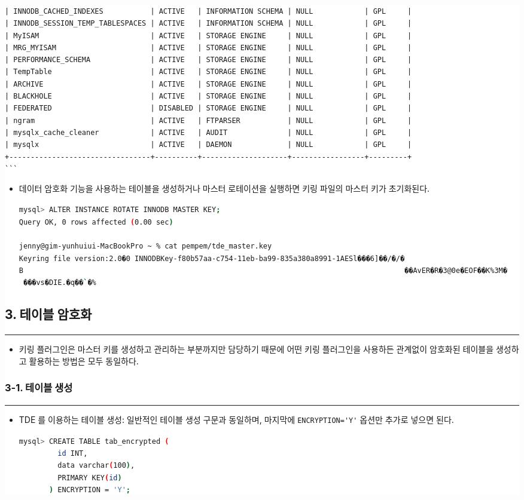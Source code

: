     | INNODB_CACHED_INDEXES           | ACTIVE   | INFORMATION SCHEMA | NULL            | GPL     |
    | INNODB_SESSION_TEMP_TABLESPACES | ACTIVE   | INFORMATION SCHEMA | NULL            | GPL     |
    | MyISAM                          | ACTIVE   | STORAGE ENGINE     | NULL            | GPL     |
    | MRG_MYISAM                      | ACTIVE   | STORAGE ENGINE     | NULL            | GPL     |
    | PERFORMANCE_SCHEMA              | ACTIVE   | STORAGE ENGINE     | NULL            | GPL     |
    | TempTable                       | ACTIVE   | STORAGE ENGINE     | NULL            | GPL     |
    | ARCHIVE                         | ACTIVE   | STORAGE ENGINE     | NULL            | GPL     |
    | BLACKHOLE                       | ACTIVE   | STORAGE ENGINE     | NULL            | GPL     |
    | FEDERATED                       | DISABLED | STORAGE ENGINE     | NULL            | GPL     |
    | ngram                           | ACTIVE   | FTPARSER           | NULL            | GPL     |
    | mysqlx_cache_cleaner            | ACTIVE   | AUDIT              | NULL            | GPL     |
    | mysqlx                          | ACTIVE   | DAEMON             | NULL            | GPL     |
    +---------------------------------+----------+--------------------+-----------------+---------+
    ```
    
- 데이터 암호화 기능을 사용하는 테이블을 생성하거나 마스터 로테이션을 실행하면 키링 파일의 마스터 키가 초기화된다.
    
    ```bash
    mysql> ALTER INSTANCE ROTATE INNODB MASTER KEY;
    Query OK, 0 rows affected (0.00 sec)
    
    jenny@gim-yunhuiui-MacBookPro ~ % cat pempem/tde_master.key
    Keyring file version:2.0�0 INNODBKey-f80b57aa-c754-11eb-ba99-835a380a8991-1AESl���6]��/�/�
    B                                                                                         ��AvER�R�3@0e�EOF��K%3M�
     ���vs�DIE.�q��`�%
    ```
    

## 3. 테이블 암호화

---

- 키링 플러그인은 마스터 키를 생성하고 관리하는 부분까지만 담당하기 때문에 어떤 키링 플러그인을 사용하든 관계없이 암호화된 테이블을 생성하고 활용하는 방법은 모두 동일하다.

### 3-1. 테이블 생성

---

- TDE 를 이용하는 테이블 생성: 일반적인 테이블 생성 구문과 동일하며, 마지막에 `ENCRYPTION='Y'` 옵션만 추가로 넣으면 된다.
    
    ```bash
    mysql> CREATE TABLE tab_encrypted (
             id INT,
             data varchar(100),
             PRIMARY KEY(id)
           ) ENCRYPTION = 'Y';
    